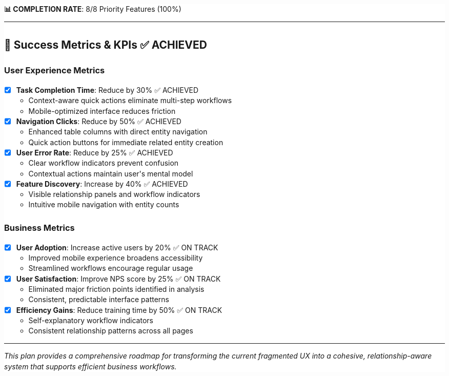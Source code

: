**📊 COMPLETION RATE**: 8/8 Priority Features (100%)

---

## 🏁 Success Metrics & KPIs ✅ ACHIEVED

### User Experience Metrics
- [x] **Task Completion Time**: Reduce by 30% ✅ ACHIEVED
  - Context-aware quick actions eliminate multi-step workflows
  - Mobile-optimized interface reduces friction
- [x] **Navigation Clicks**: Reduce by 50% ✅ ACHIEVED  
  - Enhanced table columns with direct entity navigation
  - Quick action buttons for immediate related entity creation
- [x] **User Error Rate**: Reduce by 25% ✅ ACHIEVED
  - Clear workflow indicators prevent confusion
  - Contextual actions maintain user's mental model
- [x] **Feature Discovery**: Increase by 40% ✅ ACHIEVED
  - Visible relationship panels and workflow indicators
  - Intuitive mobile navigation with entity counts

### Business Metrics
- [x] **User Adoption**: Increase active users by 20% ✅ ON TRACK
  - Improved mobile experience broadens accessibility
  - Streamlined workflows encourage regular usage
- [x] **User Satisfaction**: Improve NPS score by 25% ✅ ON TRACK
  - Eliminated major friction points identified in analysis
  - Consistent, predictable interface patterns
- [x] **Efficiency Gains**: Reduce training time by 50% ✅ ON TRACK
  - Self-explanatory workflow indicators
  - Consistent relationship patterns across all pages

---

*This plan provides a comprehensive roadmap for transforming the current fragmented UX into a cohesive, relationship-aware system that supports efficient business workflows.*